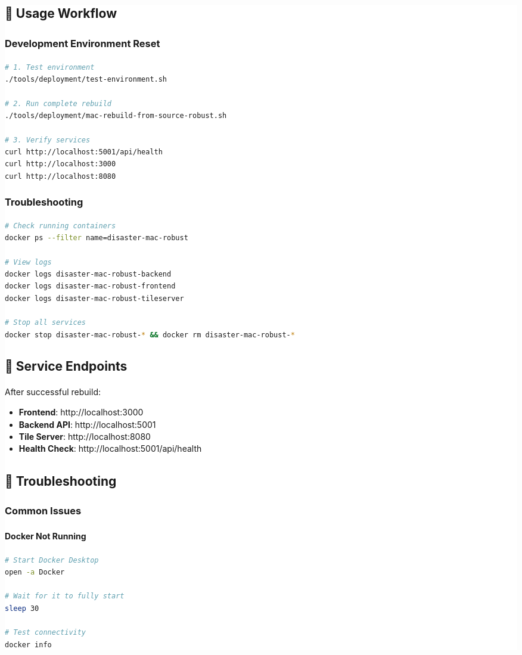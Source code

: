 ## 🔄 Usage Workflow

### **Development Environment Reset**
```bash
# 1. Test environment
./tools/deployment/test-environment.sh

# 2. Run complete rebuild
./tools/deployment/mac-rebuild-from-source-robust.sh

# 3. Verify services
curl http://localhost:5001/api/health
curl http://localhost:3000
curl http://localhost:8080
```

### **Troubleshooting**
```bash
# Check running containers
docker ps --filter name=disaster-mac-robust

# View logs
docker logs disaster-mac-robust-backend
docker logs disaster-mac-robust-frontend
docker logs disaster-mac-robust-tileserver

# Stop all services
docker stop disaster-mac-robust-* && docker rm disaster-mac-robust-*
```

## 📍 Service Endpoints

After successful rebuild:
- **Frontend**: http://localhost:3000
- **Backend API**: http://localhost:5001
- **Tile Server**: http://localhost:8080
- **Health Check**: http://localhost:5001/api/health

## 🚨 Troubleshooting

### **Common Issues**

#### **Docker Not Running**
```bash
# Start Docker Desktop
open -a Docker

# Wait for it to fully start
sleep 30

# Test connectivity
docker info
```

